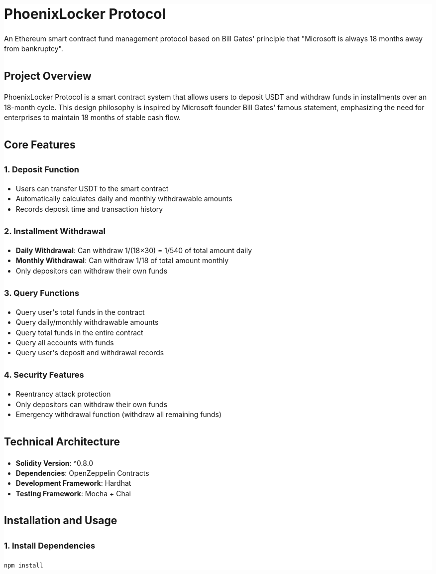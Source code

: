 # PhoenixLocker Protocol

An Ethereum smart contract fund management protocol based on Bill Gates' principle that "Microsoft is always 18 months away from bankruptcy".

## Project Overview

PhoenixLocker Protocol is a smart contract system that allows users to deposit USDT and withdraw funds in installments over an 18-month cycle. This design philosophy is inspired by Microsoft founder Bill Gates' famous statement, emphasizing the need for enterprises to maintain 18 months of stable cash flow.

## Core Features

### 1. Deposit Function
- Users can transfer USDT to the smart contract
- Automatically calculates daily and monthly withdrawable amounts
- Records deposit time and transaction history

### 2. Installment Withdrawal
- **Daily Withdrawal**: Can withdraw 1/(18×30) = 1/540 of total amount daily
- **Monthly Withdrawal**: Can withdraw 1/18 of total amount monthly
- Only depositors can withdraw their own funds

### 3. Query Functions
- Query user's total funds in the contract
- Query daily/monthly withdrawable amounts
- Query total funds in the entire contract
- Query all accounts with funds
- Query user's deposit and withdrawal records

### 4. Security Features
- Reentrancy attack protection
- Only depositors can withdraw their own funds
- Emergency withdrawal function (withdraw all remaining funds)

## Technical Architecture

- **Solidity Version**: ^0.8.0
- **Dependencies**: OpenZeppelin Contracts
- **Development Framework**: Hardhat
- **Testing Framework**: Mocha + Chai

## Installation and Usage

### 1. Install Dependencies
```bash
npm install
```
